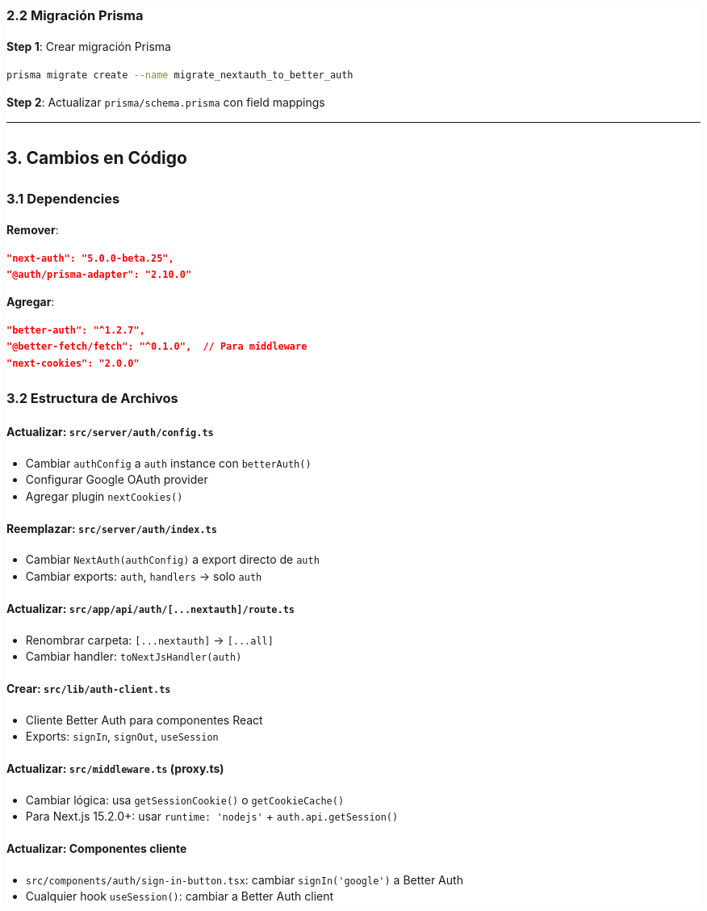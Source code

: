 ### 2.2 Migración Prisma

**Step 1**: Crear migración Prisma
```bash
prisma migrate create --name migrate_nextauth_to_better_auth
```

**Step 2**: Actualizar `prisma/schema.prisma` con field mappings

---

## 3. Cambios en Código

### 3.1 Dependencies

**Remover**:
```json
"next-auth": "5.0.0-beta.25",
"@auth/prisma-adapter": "2.10.0"
```

**Agregar**:
```json
"better-auth": "^1.2.7",
"@better-fetch/fetch": "^0.1.0",  // Para middleware
"next-cookies": "2.0.0"
```

### 3.2 Estructura de Archivos

#### Actualizar: `src/server/auth/config.ts`
- Cambiar `authConfig` a `auth` instance con `betterAuth()`
- Configurar Google OAuth provider
- Agregar plugin `nextCookies()`

#### Reemplazar: `src/server/auth/index.ts`
- Cambiar `NextAuth(authConfig)` a export directo de `auth`
- Cambiar exports: `auth`, `handlers` → solo `auth`

#### Actualizar: `src/app/api/auth/[...nextauth]/route.ts`
- Renombrar carpeta: `[...nextauth]` → `[...all]`
- Cambiar handler: `toNextJsHandler(auth)`

#### Crear: `src/lib/auth-client.ts`
- Cliente Better Auth para componentes React
- Exports: `signIn`, `signOut`, `useSession`

#### Actualizar: `src/middleware.ts` (proxy.ts)
- Cambiar lógica: usa `getSessionCookie()` o `getCookieCache()`
- Para Next.js 15.2.0+: usar `runtime: 'nodejs'` + `auth.api.getSession()`

#### Actualizar: Componentes cliente
- `src/components/auth/sign-in-button.tsx`: cambiar `signIn('google')` a Better Auth
- Cualquier hook `useSession()`: cambiar a Better Auth client
